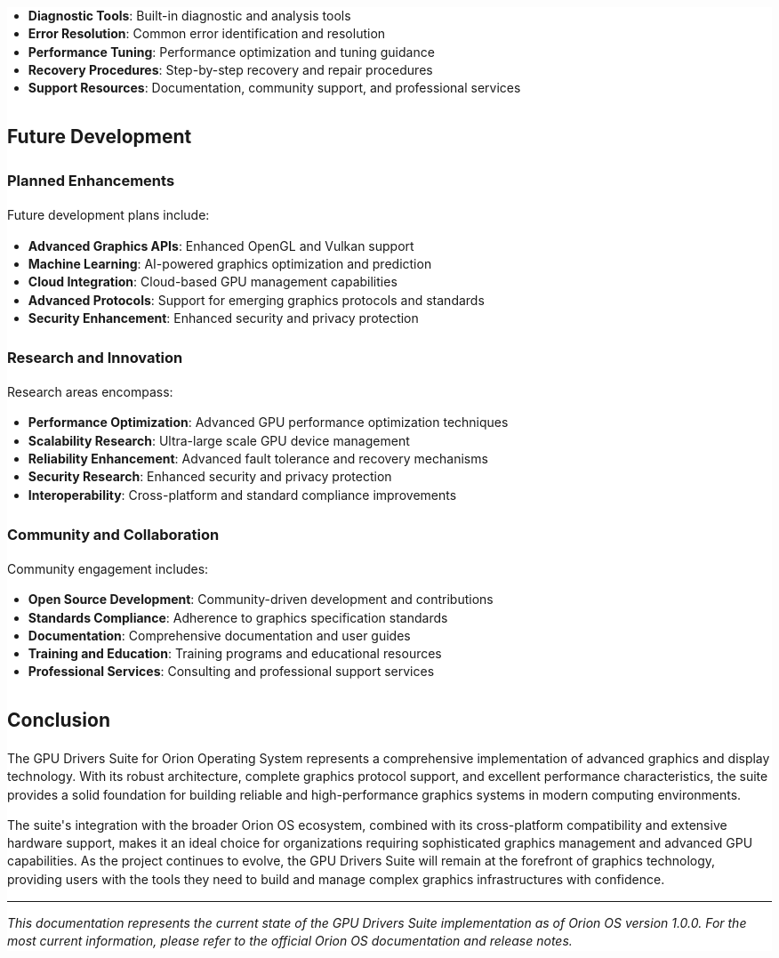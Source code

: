 - **Diagnostic Tools**: Built-in diagnostic and analysis tools
- **Error Resolution**: Common error identification and resolution
- **Performance Tuning**: Performance optimization and tuning guidance
- **Recovery Procedures**: Step-by-step recovery and repair procedures
- **Support Resources**: Documentation, community support, and professional services

## Future Development

### Planned Enhancements

Future development plans include:

- **Advanced Graphics APIs**: Enhanced OpenGL and Vulkan support
- **Machine Learning**: AI-powered graphics optimization and prediction
- **Cloud Integration**: Cloud-based GPU management capabilities
- **Advanced Protocols**: Support for emerging graphics protocols and standards
- **Security Enhancement**: Enhanced security and privacy protection

### Research and Innovation

Research areas encompass:

- **Performance Optimization**: Advanced GPU performance optimization techniques
- **Scalability Research**: Ultra-large scale GPU device management
- **Reliability Enhancement**: Advanced fault tolerance and recovery mechanisms
- **Security Research**: Enhanced security and privacy protection
- **Interoperability**: Cross-platform and standard compliance improvements

### Community and Collaboration

Community engagement includes:

- **Open Source Development**: Community-driven development and contributions
- **Standards Compliance**: Adherence to graphics specification standards
- **Documentation**: Comprehensive documentation and user guides
- **Training and Education**: Training programs and educational resources
- **Professional Services**: Consulting and professional support services

## Conclusion

The GPU Drivers Suite for Orion Operating System represents a comprehensive implementation of advanced graphics and display technology. With its robust architecture, complete graphics protocol support, and excellent performance characteristics, the suite provides a solid foundation for building reliable and high-performance graphics systems in modern computing environments.

The suite's integration with the broader Orion OS ecosystem, combined with its cross-platform compatibility and extensive hardware support, makes it an ideal choice for organizations requiring sophisticated graphics management and advanced GPU capabilities. As the project continues to evolve, the GPU Drivers Suite will remain at the forefront of graphics technology, providing users with the tools they need to build and manage complex graphics infrastructures with confidence.

---

*This documentation represents the current state of the GPU Drivers Suite implementation as of Orion OS version 1.0.0. For the most current information, please refer to the official Orion OS documentation and release notes.*

